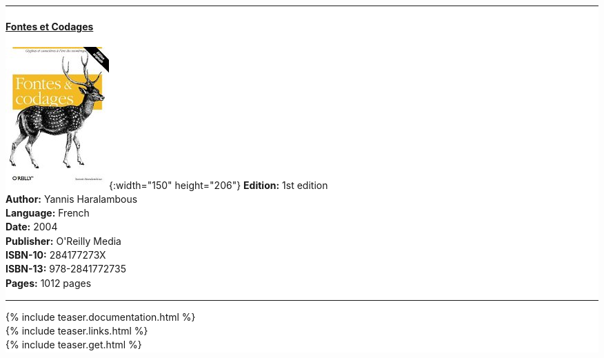 <hr>

#### [Fontes et Codages](http://www.amazon.fr/Fontes-Codages-Yannis-Haralambous/dp/284177273X)

![Fontes et Codages](yannis-haralambous_-_fontes-et-codages.jpg){:width="150" height="206"}
**Edition:** 1st edition  
**Author:** Yannis Haralambous  
**Language:** French  
**Date:** 2004  
**Publisher:** O'Reilly Media   
**ISBN-10:** 284177273X   
**ISBN-13:** 978-2841772735  
**Pages:** 1012 pages  

<hr>

<div class="row teaser">
  <section class="col cell1of3">{% include teaser.documentation.html %}</section>
  <section class="col cell1of3">{% include teaser.links.html %}</section>
  <section class="col cell1of3">{% include teaser.get.html %}</section>
</div>

<div id="div_vgwpixel"></div>
